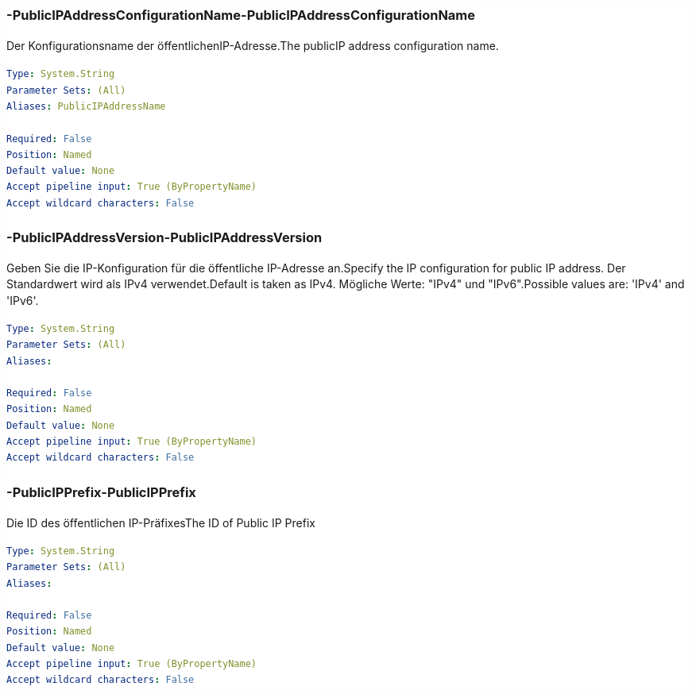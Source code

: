 ### <span data-ttu-id="63280-151">-PublicIPAddressConfigurationName</span><span class="sxs-lookup"><span data-stu-id="63280-151">-PublicIPAddressConfigurationName</span></span>
<span data-ttu-id="63280-152">Der Konfigurationsname der öffentlichenIP-Adresse.</span><span class="sxs-lookup"><span data-stu-id="63280-152">The publicIP address configuration name.</span></span>

```yaml
Type: System.String
Parameter Sets: (All)
Aliases: PublicIPAddressName

Required: False
Position: Named
Default value: None
Accept pipeline input: True (ByPropertyName)
Accept wildcard characters: False
```

### <span data-ttu-id="63280-153">-PublicIPAddressVersion</span><span class="sxs-lookup"><span data-stu-id="63280-153">-PublicIPAddressVersion</span></span>
<span data-ttu-id="63280-154">Geben Sie die IP-Konfiguration für die öffentliche IP-Adresse an.</span><span class="sxs-lookup"><span data-stu-id="63280-154">Specify the IP configuration for public IP address.</span></span>  <span data-ttu-id="63280-155">Der Standardwert wird als IPv4 verwendet.</span><span class="sxs-lookup"><span data-stu-id="63280-155">Default is taken as IPv4.</span></span>  <span data-ttu-id="63280-156">Mögliche Werte: "IPv4" und "IPv6".</span><span class="sxs-lookup"><span data-stu-id="63280-156">Possible values are: 'IPv4' and 'IPv6'.</span></span>

```yaml
Type: System.String
Parameter Sets: (All)
Aliases:

Required: False
Position: Named
Default value: None
Accept pipeline input: True (ByPropertyName)
Accept wildcard characters: False
```

### <span data-ttu-id="63280-157">-PublicIPPrefix</span><span class="sxs-lookup"><span data-stu-id="63280-157">-PublicIPPrefix</span></span>
<span data-ttu-id="63280-158">Die ID des öffentlichen IP-Präfixes</span><span class="sxs-lookup"><span data-stu-id="63280-158">The ID of Public IP Prefix</span></span>

```yaml
Type: System.String
Parameter Sets: (All)
Aliases:

Required: False
Position: Named
Default value: None
Accept pipeline input: True (ByPropertyName)
Accept wildcard characters: False
```
